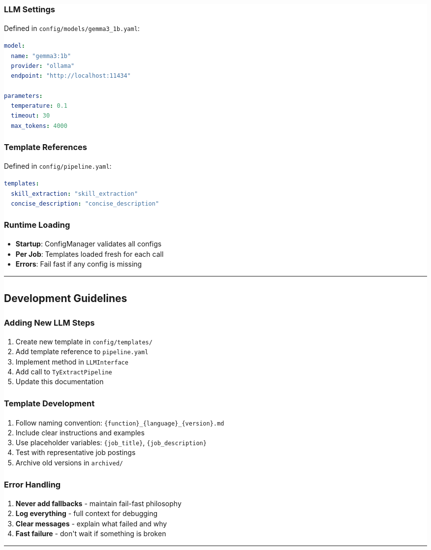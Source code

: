 ### LLM Settings
Defined in `config/models/gemma3_1b.yaml`:

```yaml
model:
  name: "gemma3:1b"
  provider: "ollama"
  endpoint: "http://localhost:11434"
  
parameters:
  temperature: 0.1
  timeout: 30
  max_tokens: 4000
```

### Template References
Defined in `config/pipeline.yaml`:

```yaml
templates:
  skill_extraction: "skill_extraction"
  concise_description: "concise_description"
```

### Runtime Loading
- **Startup**: ConfigManager validates all configs
- **Per Job**: Templates loaded fresh for each call
- **Errors**: Fail fast if any config is missing

---

## Development Guidelines

### Adding New LLM Steps
1. Create new template in `config/templates/`
2. Add template reference to `pipeline.yaml`
3. Implement method in `LLMInterface`
4. Add call to `TyExtractPipeline`
5. Update this documentation

### Template Development
1. Follow naming convention: `{function}_{language}_{version}.md`
2. Include clear instructions and examples
3. Use placeholder variables: `{job_title}`, `{job_description}`
4. Test with representative job postings
5. Archive old versions in `archived/`

### Error Handling
1. **Never add fallbacks** - maintain fail-fast philosophy
2. **Log everything** - full context for debugging
3. **Clear messages** - explain what failed and why
4. **Fast failure** - don't wait if something is broken

---
